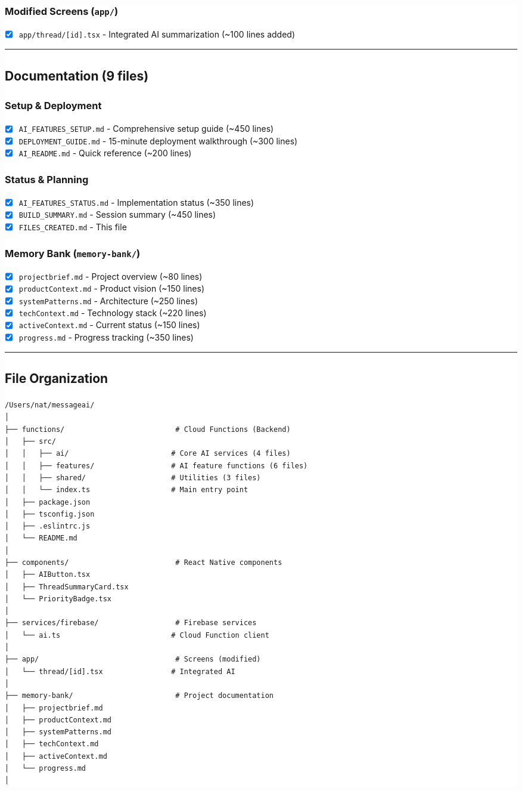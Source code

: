 ### Modified Screens (`app/`)
- [x] `app/thread/[id].tsx` - Integrated AI summarization (~100 lines added)

---

## Documentation (9 files)

### Setup & Deployment
- [x] `AI_FEATURES_SETUP.md` - Comprehensive setup guide (~450 lines)
- [x] `DEPLOYMENT_GUIDE.md` - 15-minute deployment walkthrough (~300 lines)
- [x] `AI_README.md` - Quick reference (~200 lines)

### Status & Planning
- [x] `AI_FEATURES_STATUS.md` - Implementation status (~350 lines)
- [x] `BUILD_SUMMARY.md` - Session summary (~450 lines)
- [x] `FILES_CREATED.md` - This file

### Memory Bank (`memory-bank/`)
- [x] `projectbrief.md` - Project overview (~80 lines)
- [x] `productContext.md` - Product vision (~150 lines)
- [x] `systemPatterns.md` - Architecture (~250 lines)
- [x] `techContext.md` - Technology stack (~220 lines)
- [x] `activeContext.md` - Current status (~150 lines)
- [x] `progress.md` - Progress tracking (~350 lines)

---

## File Organization

```
/Users/nat/messageai/
│
├── functions/                          # Cloud Functions (Backend)
│   ├── src/
│   │   ├── ai/                        # Core AI services (4 files)
│   │   ├── features/                  # AI feature functions (6 files)
│   │   ├── shared/                    # Utilities (3 files)
│   │   └── index.ts                   # Main entry point
│   ├── package.json
│   ├── tsconfig.json
│   ├── .eslintrc.js
│   └── README.md
│
├── components/                         # React Native components
│   ├── AIButton.tsx
│   ├── ThreadSummaryCard.tsx
│   └── PriorityBadge.tsx
│
├── services/firebase/                  # Firebase services
│   └── ai.ts                          # Cloud Function client
│
├── app/                                # Screens (modified)
│   └── thread/[id].tsx                # Integrated AI
│
├── memory-bank/                        # Project documentation
│   ├── projectbrief.md
│   ├── productContext.md
│   ├── systemPatterns.md
│   ├── techContext.md
│   ├── activeContext.md
│   └── progress.md
│
```